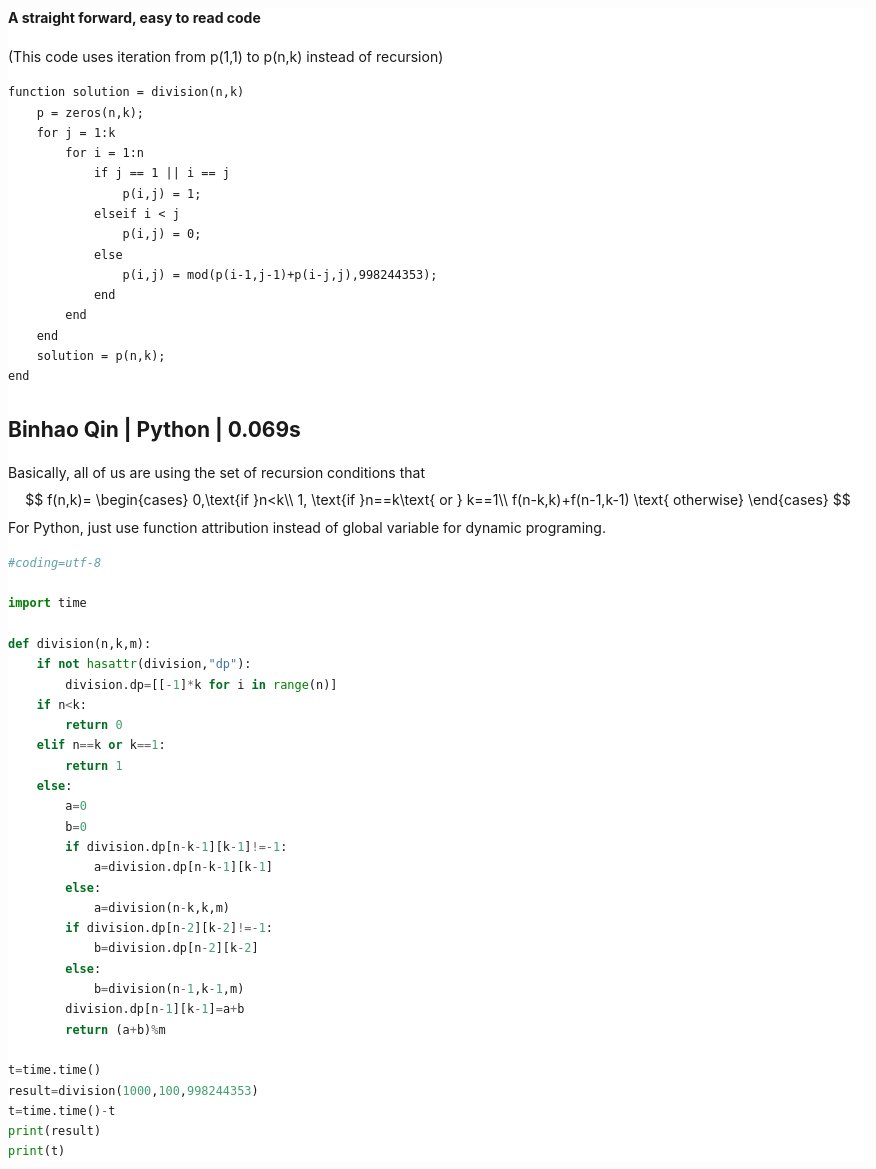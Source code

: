 #### A straight forward, easy to read code
(This code uses iteration from p(1,1) to p(n,k) instead of recursion)
```
function solution = division(n,k)
    p = zeros(n,k);
    for j = 1:k
        for i = 1:n
            if j == 1 || i == j
                p(i,j) = 1;
            elseif i < j
                p(i,j) = 0;
            else
                p(i,j) = mod(p(i-1,j-1)+p(i-j,j),998244353);
            end
        end
    end
    solution = p(n,k);
end
```

## Binhao Qin | Python | 0.069s
Basically, all of us are using the set of recursion conditions that
$$
f(n,k)=
\begin{cases}
0,\text{if }n<k\\
1, \text{if }n==k\text{ or } k==1\\
f(n-k,k)+f(n-1,k-1) \text{ otherwise}
\end{cases}
$$
For Python, just use function attribution instead of global variable for dynamic programing.
```python
#coding=utf-8

import time

def division(n,k,m):
    if not hasattr(division,"dp"):
        division.dp=[[-1]*k for i in range(n)]
    if n<k:
        return 0
    elif n==k or k==1:
        return 1
    else:
        a=0
        b=0
        if division.dp[n-k-1][k-1]!=-1:
            a=division.dp[n-k-1][k-1]
        else:
            a=division(n-k,k,m)
        if division.dp[n-2][k-2]!=-1:
            b=division.dp[n-2][k-2]
        else:
            b=division(n-1,k-1,m)
        division.dp[n-1][k-1]=a+b
        return (a+b)%m

t=time.time()
result=division(1000,100,998244353)
t=time.time()-t
print(result)
print(t)
```
